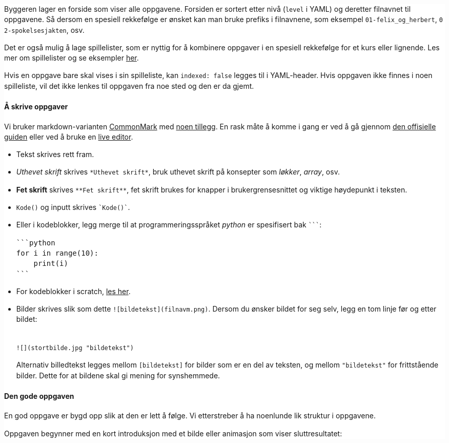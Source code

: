 Byggeren lager en forside som viser alle oppgavene. Forsiden er sortert
etter nivå (`level` i YAML) og deretter filnavnet til oppgavene. Så dersom en
spesiell rekkefølge er ønsket kan man bruke prefiks i filnavnene, som eksempel
`01-felix_og_herbert`, `02-spokelsesjakten`, osv.

Det er også mulig å lage spillelister, som er nyttig for å kombinere oppgaver i
en spesiell rekkefølge for et kurs eller lignende. Les mer om spillelister
og se eksempler [her](/src/scratch/playlists).

Hvis en oppgave bare skal vises i sin spilleliste, kan `indexed: false` legges
til i YAML-header. Hvis oppgaven ikke finnes i noen spilleliste, vil det ikke
lenkes til oppgaven fra noe sted og den er da gjemt.

#### Å skrive oppgaver
Vi bruker markdown-varianten [CommonMark] med [noen tillegg]. En rask måte å
komme i gang er ved å gå gjennom [den offisielle guiden] eller ved å bruke en
[live editor].

[CommonMark]: http://commonmark.org/
[noen tillegg]: https://github.com/arve0/codeclub_lesson_builder/blob/master/markdown.js
[den offisielle guiden]: http://eherrera.net/markdowntutorial/
[live editor]: http://markdown-it.github.io/

- Tekst skrives rett fram.
- *Uthevet skrift* skrives `*Uthevet skrift*`, bruk uthevet skrift på
  konsepter som *løkker*, *array*, osv.
- **Fet skrift** skrives `**Fet skrift**`, fet skrift brukes for knapper i
  brukergrensesnittet og viktige høydepunkt i teksten.
- `Kode()` og inputt skrives `` `Kode()` ``.
- Eller i kodeblokker, legg merge til at programmeringsspråket *python* er spesifisert bak
<code>```</code>:

  <pre>
  ```python
  for i in range(10):
      print(i)
  ```
  </pre>

- For kodeblokker i scratch, [les her](src/scratch).
- Bilder skrives slik som dette `![bildetekst](filnavm.png)`. Dersom du
  ønsker bildet for seg selv, legg en tom linje før og etter bildet:

  ```

  ![](stortbilde.jpg "bildetekst")

  ```

  Alternativ billedtekst legges mellom `[bildetekst]` for bilder som er en del
  av teksten, og mellom `"bildetekst"` for frittstående bilder. Dette for at
  bildene skal gi mening for synshemmede.

#### Den gode oppgaven

En god oppgave er bygd opp slik at den er lett å følge. Vi etterstreber å ha
noenlunde lik struktur i oppgavene.

Oppgaven begynner med en kort introduksjon med et bilde eller animasjon som
viser sluttresultatet:


[PR]: https://github.com/kodeklubben/oppgaver/compare?expand=1
[CC BY-SA 4.0]: http://creativecommons.org/licenses/by-sa/4.0/deed.no